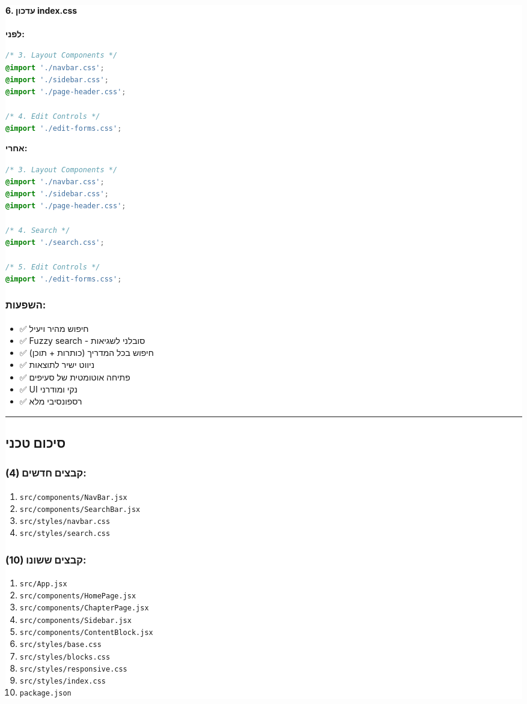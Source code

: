 #### 6. עדכון index.css

**לפני:**
```css
/* 3. Layout Components */
@import './navbar.css';
@import './sidebar.css';
@import './page-header.css';

/* 4. Edit Controls */
@import './edit-forms.css';
```

**אחרי:**
```css
/* 3. Layout Components */
@import './navbar.css';
@import './sidebar.css';
@import './page-header.css';

/* 4. Search */
@import './search.css';

/* 5. Edit Controls */
@import './edit-forms.css';
```

### השפעות:
- ✅ חיפוש מהיר ויעיל
- ✅ Fuzzy search - סובלני לשגיאות
- ✅ חיפוש בכל המדריך (כותרות + תוכן)
- ✅ ניווט ישיר לתוצאות
- ✅ פתיחה אוטומטית של סעיפים
- ✅ UI נקי ומודרני
- ✅ רספונסיבי מלא

---

## סיכום טכני

### קבצים חדשים (4):
1. `src/components/NavBar.jsx`
2. `src/components/SearchBar.jsx`
3. `src/styles/navbar.css`
4. `src/styles/search.css`

### קבצים ששונו (10):
1. `src/App.jsx`
2. `src/components/HomePage.jsx`
3. `src/components/ChapterPage.jsx`
4. `src/components/Sidebar.jsx`
5. `src/components/ContentBlock.jsx`
6. `src/styles/base.css`
7. `src/styles/blocks.css`
8. `src/styles/responsive.css`
9. `src/styles/index.css`
10. `package.json`
